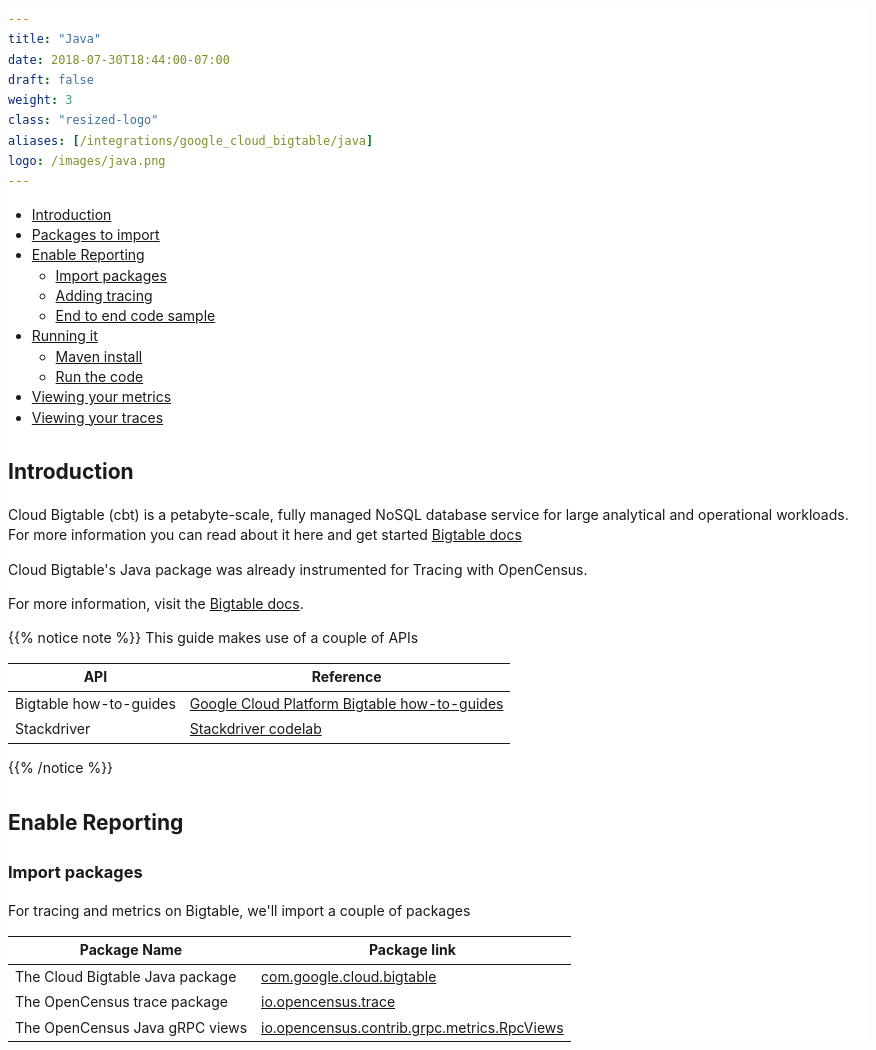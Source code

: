 ```yaml
---
title: "Java"
date: 2018-07-30T18:44:00-07:00
draft: false
weight: 3
class: "resized-logo"
aliases: [/integrations/google_cloud_bigtable/java]
logo: /images/java.png
---
```


- [Introduction](#introduction)
- [Packages to import](#packages-to-import)
- [Enable Reporting](#enable-reporting)
    - [Import packages](#import-packages)
    - [Adding tracing](#adding-tracing)
    - [End to end code sample](#end-to-end-code-sample)
- [Running it](#running-it)
    - [Maven install](#maven-install)
    - [Run the code](#run-the-code)
- [Viewing your metrics](#viewing-your-metrics)
- [Viewing your traces](#viewing-your-traces)

## Introduction
Cloud Bigtable (cbt) is a petabyte-scale, fully managed NoSQL database service for large analytical and operational workloads.
For more information you can read about it here and get started [Bigtable docs](https://cloud.google.com/bigtable/docs/how-to/)

Cloud Bigtable's Java package was already instrumented for Tracing with OpenCensus.

For more information, visit the [Bigtable docs](https://cloud.google.com/bigtable/docs).

{{% notice note %}}
This guide makes use of a couple of APIs

API|Reference
---|---
Bigtable how-to-guides|[Google Cloud Platform Bigtable how-to-guides](https://cloud.google.com/bigtable/docs/how-to/)
Stackdriver|[Stackdriver codelab](/codelabs/stackdriver/)
{{% /notice %}}

## Enable Reporting

### Import packages
For tracing and metrics on Bigtable, we'll import a couple of packages

Package Name|Package link
---|---
The Cloud Bigtable Java package|[com.google.cloud.bigtable](https://googlecloudplatform.github.io/google-cloud-java)
The OpenCensus trace package|[io.opencensus.trace](https://www.javadoc.io/doc/io.opencensus/opencensus-trace)
The OpenCensus Java gRPC views|[io.opencensus.contrib.grpc.metrics.RpcViews](https://github.com/census-instrumentation/opencensus-java/tree/master/contrib/grpc_metrics)
